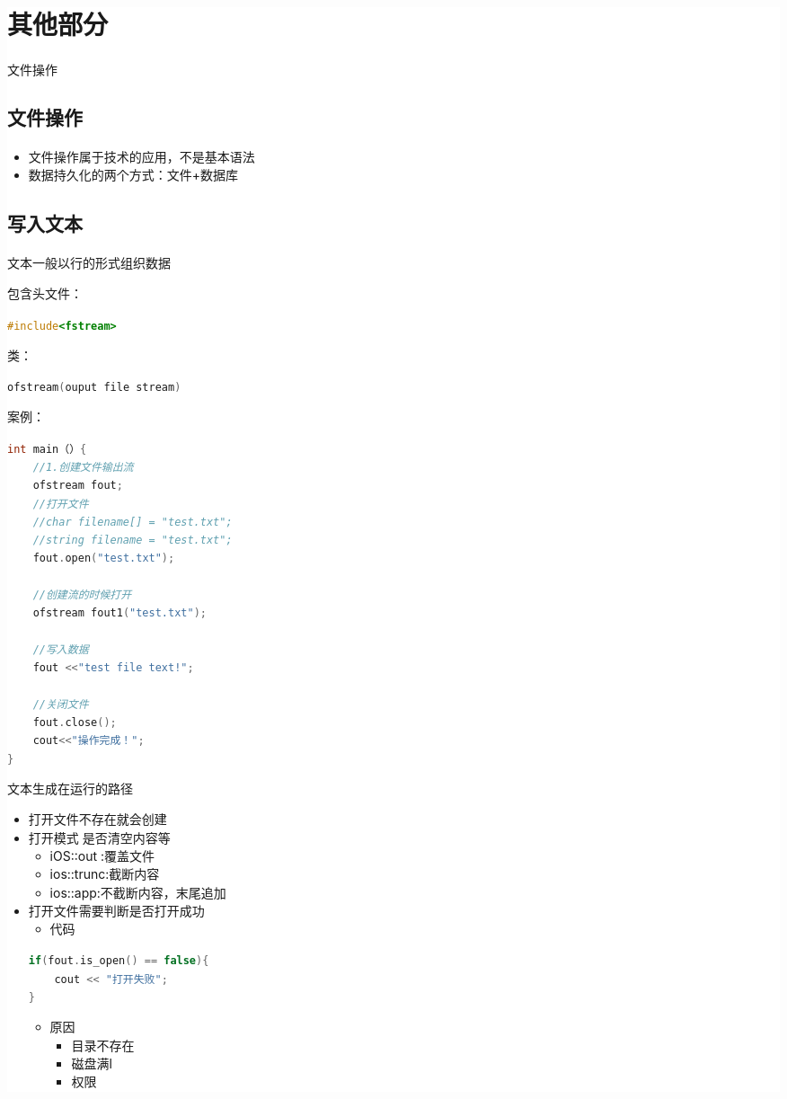 # 其他部分

文件操作

## 文件操作

- 文件操作属于技术的应用，不是基本语法
- 数据持久化的两个方式：文件+数据库

## 写入文本

文本一般以行的形式组织数据

包含头文件：
```c++
#include<fstream>
```

类：
```c++
ofstream(ouput file stream)
```

案例：

```c++
int main（）{
    //1.创建文件输出流
    ofstream fout;
    //打开文件
    //char filename[] = "test.txt";
    //string filename = "test.txt";
    fout.open("test.txt");

    //创建流的时候打开
    ofstream fout1("test.txt");

    //写入数据
    fout <<"test file text!";

    //关闭文件
    fout.close();
    cout<<"操作完成！";
}
```

文本生成在运行的路径

- 打开文件不存在就会创建
- 打开模式 是否清空内容等
    - iOS::out :覆盖文件
    - ios::trunc:截断内容
    - ios::app:不截断内容，末尾追加
- 打开文件需要判断是否打开成功
    - 代码
    ```c++
    if(fout.is_open() == false){
        cout << "打开失败";
    }
    ```
    - 原因
        - 目录不存在
        - 磁盘满l
        - 权限
